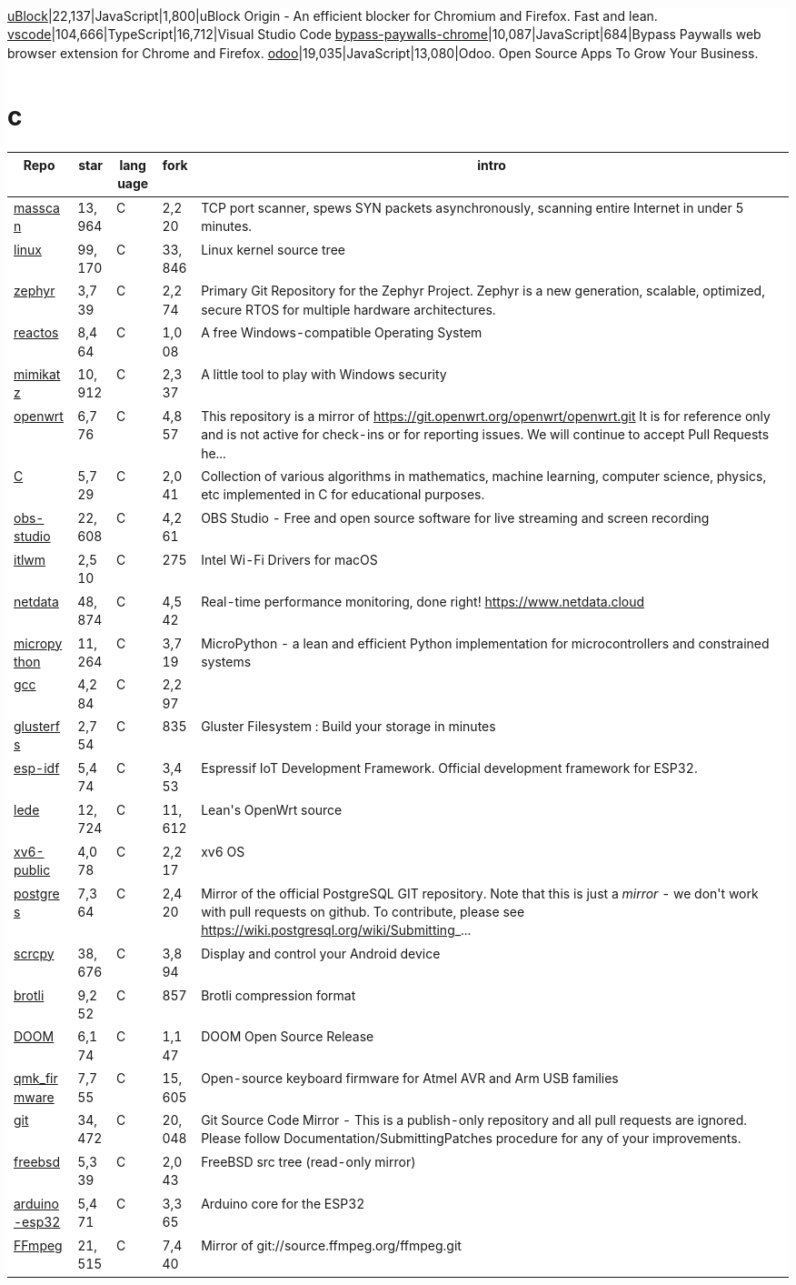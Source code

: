 [uBlock](https://github.com/gorhill/uBlock)|22,137|JavaScript|1,800|uBlock Origin - An efficient blocker for Chromium and Firefox. Fast and lean.
[vscode](https://github.com/microsoft/vscode)|104,666|TypeScript|16,712|Visual Studio Code
[bypass-paywalls-chrome](https://github.com/iamadamdev/bypass-paywalls-chrome)|10,087|JavaScript|684|Bypass Paywalls web browser extension for Chrome and Firefox.
[odoo](https://github.com/odoo/odoo)|19,035|JavaScript|13,080|Odoo. Open Source Apps To Grow Your Business.


# c

Repo|star|language|fork|intro
-|-|-|-|-
[masscan](https://github.com/robertdavidgraham/masscan)|13,964|C|2,220|TCP port scanner, spews SYN packets asynchronously, scanning entire Internet in under 5 minutes.
[linux](https://github.com/torvalds/linux)|99,170|C|33,846|Linux kernel source tree
[zephyr](https://github.com/zephyrproject-rtos/zephyr)|3,739|C|2,274|Primary Git Repository for the Zephyr Project. Zephyr is a new generation, scalable, optimized, secure RTOS for multiple hardware architectures.
[reactos](https://github.com/reactos/reactos)|8,464|C|1,008|A free Windows-compatible Operating System
[mimikatz](https://github.com/gentilkiwi/mimikatz)|10,912|C|2,337|A little tool to play with Windows security
[openwrt](https://github.com/openwrt/openwrt)|6,776|C|4,857|This repository is a mirror of https://git.openwrt.org/openwrt/openwrt.git It is for reference only and is not active for check-ins or for reporting issues. We will continue to accept Pull Requests he...
[C](https://github.com/TheAlgorithms/C)|5,729|C|2,041|Collection of various algorithms in mathematics, machine learning, computer science, physics, etc implemented in C for educational purposes.
[obs-studio](https://github.com/obsproject/obs-studio)|22,608|C|4,261|OBS Studio - Free and open source software for live streaming and screen recording
[itlwm](https://github.com/OpenIntelWireless/itlwm)|2,510|C|275|Intel Wi-Fi Drivers for macOS
[netdata](https://github.com/netdata/netdata)|48,874|C|4,542|Real-time performance monitoring, done right! https://www.netdata.cloud
[micropython](https://github.com/micropython/micropython)|11,264|C|3,719|MicroPython - a lean and efficient Python implementation for microcontrollers and constrained systems
[gcc](https://github.com/gcc-mirror/gcc)|4,284|C|2,297|
[glusterfs](https://github.com/gluster/glusterfs)|2,754|C|835|Gluster Filesystem : Build your storage in minutes
[esp-idf](https://github.com/espressif/esp-idf)|5,474|C|3,453|Espressif IoT Development Framework. Official development framework for ESP32.
[lede](https://github.com/coolsnowwolf/lede)|12,724|C|11,612|Lean's OpenWrt source
[xv6-public](https://github.com/mit-pdos/xv6-public)|4,078|C|2,217|xv6 OS
[postgres](https://github.com/postgres/postgres)|7,364|C|2,420|Mirror of the official PostgreSQL GIT repository. Note that this is just a *mirror* - we don't work with pull requests on github. To contribute, please see https://wiki.postgresql.org/wiki/Submitting_...
[scrcpy](https://github.com/Genymobile/scrcpy)|38,676|C|3,894|Display and control your Android device
[brotli](https://github.com/google/brotli)|9,252|C|857|Brotli compression format
[DOOM](https://github.com/id-Software/DOOM)|6,174|C|1,147|DOOM Open Source Release
[qmk_firmware](https://github.com/qmk/qmk_firmware)|7,755|C|15,605|Open-source keyboard firmware for Atmel AVR and Arm USB families
[git](https://github.com/git/git)|34,472|C|20,048|Git Source Code Mirror - This is a publish-only repository and all pull requests are ignored. Please follow Documentation/SubmittingPatches procedure for any of your improvements.
[freebsd](https://github.com/freebsd/freebsd)|5,339|C|2,043|FreeBSD src tree (read-only mirror)
[arduino-esp32](https://github.com/espressif/arduino-esp32)|5,471|C|3,365|Arduino core for the ESP32
[FFmpeg](https://github.com/FFmpeg/FFmpeg)|21,515|C|7,440|Mirror of git://source.ffmpeg.org/ffmpeg.git
